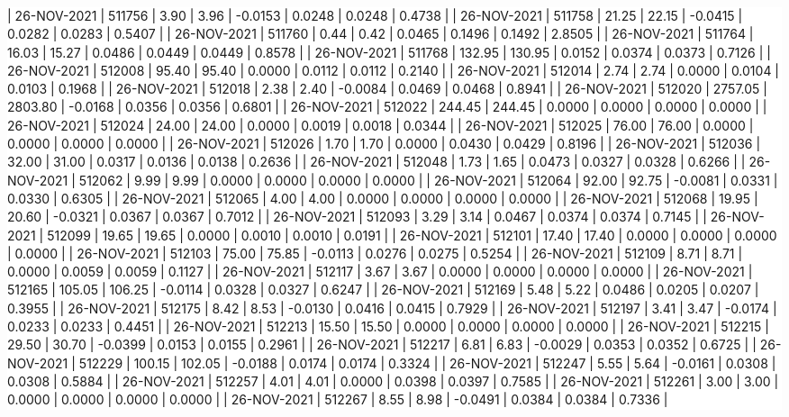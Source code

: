 | 26-NOV-2021 | 511756 | 3.90 | 3.96 | -0.0153 | 0.0248 | 0.0248 | 0.4738 |
| 26-NOV-2021 | 511758 | 21.25 | 22.15 | -0.0415 | 0.0282 | 0.0283 | 0.5407 |
| 26-NOV-2021 | 511760 | 0.44 | 0.42 | 0.0465 | 0.1496 | 0.1492 | 2.8505 |
| 26-NOV-2021 | 511764 | 16.03 | 15.27 | 0.0486 | 0.0449 | 0.0449 | 0.8578 |
| 26-NOV-2021 | 511768 | 132.95 | 130.95 | 0.0152 | 0.0374 | 0.0373 | 0.7126 |
| 26-NOV-2021 | 512008 | 95.40 | 95.40 | 0.0000 | 0.0112 | 0.0112 | 0.2140 |
| 26-NOV-2021 | 512014 | 2.74 | 2.74 | 0.0000 | 0.0104 | 0.0103 | 0.1968 |
| 26-NOV-2021 | 512018 | 2.38 | 2.40 | -0.0084 | 0.0469 | 0.0468 | 0.8941 |
| 26-NOV-2021 | 512020 | 2757.05 | 2803.80 | -0.0168 | 0.0356 | 0.0356 | 0.6801 |
| 26-NOV-2021 | 512022 | 244.45 | 244.45 | 0.0000 | 0.0000 | 0.0000 | 0.0000 |
| 26-NOV-2021 | 512024 | 24.00 | 24.00 | 0.0000 | 0.0019 | 0.0018 | 0.0344 |
| 26-NOV-2021 | 512025 | 76.00 | 76.00 | 0.0000 | 0.0000 | 0.0000 | 0.0000 |
| 26-NOV-2021 | 512026 | 1.70 | 1.70 | 0.0000 | 0.0430 | 0.0429 | 0.8196 |
| 26-NOV-2021 | 512036 | 32.00 | 31.00 | 0.0317 | 0.0136 | 0.0138 | 0.2636 |
| 26-NOV-2021 | 512048 | 1.73 | 1.65 | 0.0473 | 0.0327 | 0.0328 | 0.6266 |
| 26-NOV-2021 | 512062 | 9.99 | 9.99 | 0.0000 | 0.0000 | 0.0000 | 0.0000 |
| 26-NOV-2021 | 512064 | 92.00 | 92.75 | -0.0081 | 0.0331 | 0.0330 | 0.6305 |
| 26-NOV-2021 | 512065 | 4.00 | 4.00 | 0.0000 | 0.0000 | 0.0000 | 0.0000 |
| 26-NOV-2021 | 512068 | 19.95 | 20.60 | -0.0321 | 0.0367 | 0.0367 | 0.7012 |
| 26-NOV-2021 | 512093 | 3.29 | 3.14 | 0.0467 | 0.0374 | 0.0374 | 0.7145 |
| 26-NOV-2021 | 512099 | 19.65 | 19.65 | 0.0000 | 0.0010 | 0.0010 | 0.0191 |
| 26-NOV-2021 | 512101 | 17.40 | 17.40 | 0.0000 | 0.0000 | 0.0000 | 0.0000 |
| 26-NOV-2021 | 512103 | 75.00 | 75.85 | -0.0113 | 0.0276 | 0.0275 | 0.5254 |
| 26-NOV-2021 | 512109 | 8.71 | 8.71 | 0.0000 | 0.0059 | 0.0059 | 0.1127 |
| 26-NOV-2021 | 512117 | 3.67 | 3.67 | 0.0000 | 0.0000 | 0.0000 | 0.0000 |
| 26-NOV-2021 | 512165 | 105.05 | 106.25 | -0.0114 | 0.0328 | 0.0327 | 0.6247 |
| 26-NOV-2021 | 512169 | 5.48 | 5.22 | 0.0486 | 0.0205 | 0.0207 | 0.3955 |
| 26-NOV-2021 | 512175 | 8.42 | 8.53 | -0.0130 | 0.0416 | 0.0415 | 0.7929 |
| 26-NOV-2021 | 512197 | 3.41 | 3.47 | -0.0174 | 0.0233 | 0.0233 | 0.4451 |
| 26-NOV-2021 | 512213 | 15.50 | 15.50 | 0.0000 | 0.0000 | 0.0000 | 0.0000 |
| 26-NOV-2021 | 512215 | 29.50 | 30.70 | -0.0399 | 0.0153 | 0.0155 | 0.2961 |
| 26-NOV-2021 | 512217 | 6.81 | 6.83 | -0.0029 | 0.0353 | 0.0352 | 0.6725 |
| 26-NOV-2021 | 512229 | 100.15 | 102.05 | -0.0188 | 0.0174 | 0.0174 | 0.3324 |
| 26-NOV-2021 | 512247 | 5.55 | 5.64 | -0.0161 | 0.0308 | 0.0308 | 0.5884 |
| 26-NOV-2021 | 512257 | 4.01 | 4.01 | 0.0000 | 0.0398 | 0.0397 | 0.7585 |
| 26-NOV-2021 | 512261 | 3.00 | 3.00 | 0.0000 | 0.0000 | 0.0000 | 0.0000 |
| 26-NOV-2021 | 512267 | 8.55 | 8.98 | -0.0491 | 0.0384 | 0.0384 | 0.7336 |